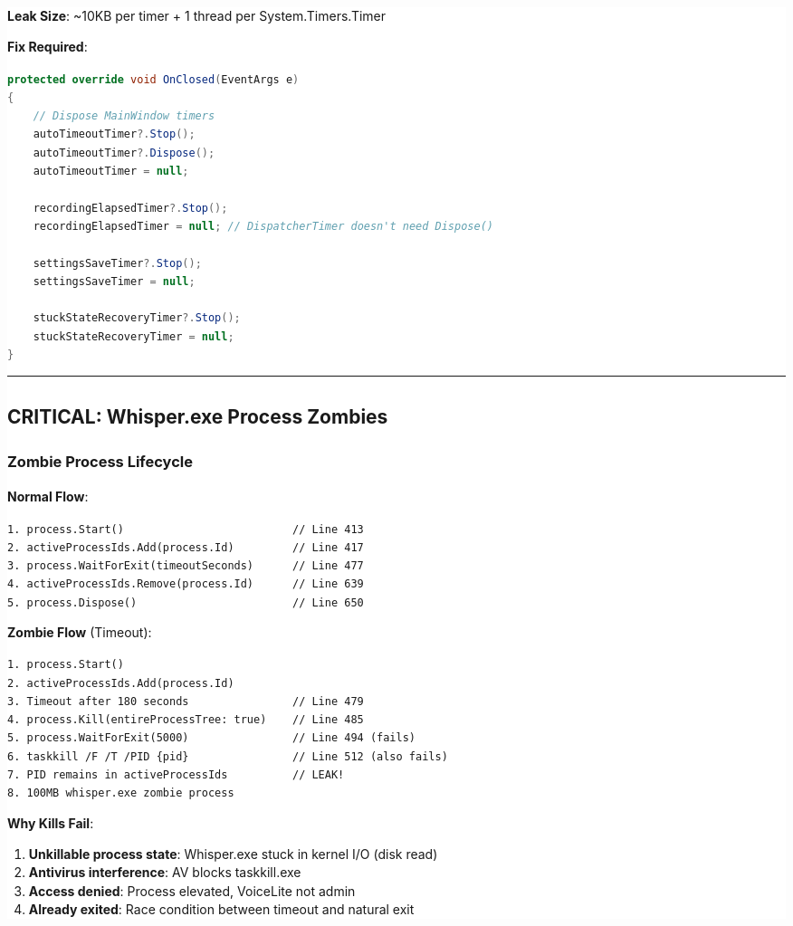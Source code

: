 **Leak Size**: ~10KB per timer + 1 thread per System.Timers.Timer

**Fix Required**:
```csharp
protected override void OnClosed(EventArgs e)
{
    // Dispose MainWindow timers
    autoTimeoutTimer?.Stop();
    autoTimeoutTimer?.Dispose();
    autoTimeoutTimer = null;

    recordingElapsedTimer?.Stop();
    recordingElapsedTimer = null; // DispatcherTimer doesn't need Dispose()

    settingsSaveTimer?.Stop();
    settingsSaveTimer = null;

    stuckStateRecoveryTimer?.Stop();
    stuckStateRecoveryTimer = null;
}
```

---

## CRITICAL: Whisper.exe Process Zombies

### Zombie Process Lifecycle

**Normal Flow**:
```
1. process.Start()                          // Line 413
2. activeProcessIds.Add(process.Id)         // Line 417
3. process.WaitForExit(timeoutSeconds)      // Line 477
4. activeProcessIds.Remove(process.Id)      // Line 639
5. process.Dispose()                        // Line 650
```

**Zombie Flow** (Timeout):
```
1. process.Start()
2. activeProcessIds.Add(process.Id)
3. Timeout after 180 seconds                // Line 479
4. process.Kill(entireProcessTree: true)    // Line 485
5. process.WaitForExit(5000)                // Line 494 (fails)
6. taskkill /F /T /PID {pid}                // Line 512 (also fails)
7. PID remains in activeProcessIds          // LEAK!
8. 100MB whisper.exe zombie process
```

**Why Kills Fail**:
1. **Unkillable process state**: Whisper.exe stuck in kernel I/O (disk read)
2. **Antivirus interference**: AV blocks taskkill.exe
3. **Access denied**: Process elevated, VoiceLite not admin
4. **Already exited**: Race condition between timeout and natural exit
